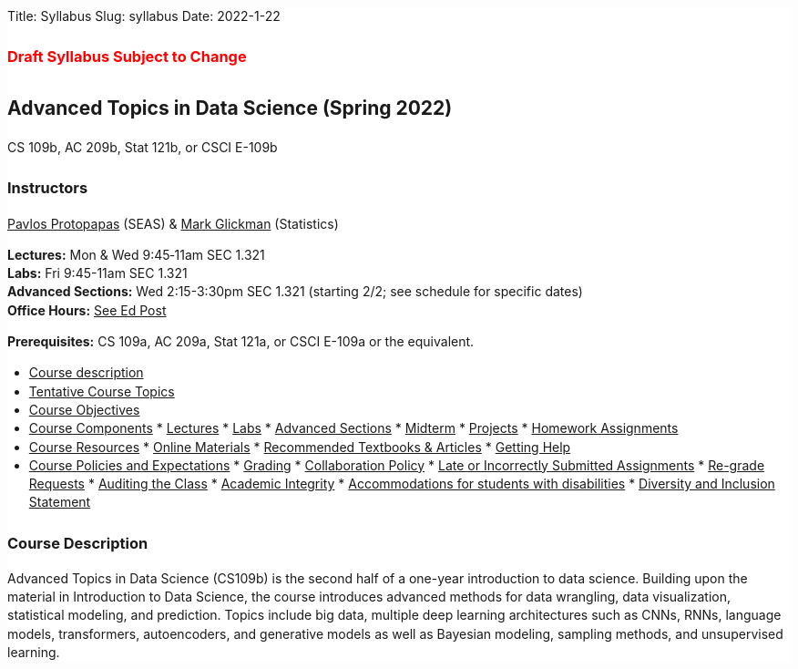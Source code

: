 Title: Syllabus
Slug: syllabus
Date: 2022-1-22

### <span style="color:red">Draft Syllabus Subject to Change</style>
## Advanced Topics in Data Science (Spring 2022)
CS 109b, AC 209b, Stat 121b, or CSCI E-109b


### Instructors

[Pavlos Protopapas](mailto:pavlos@seas.harvard.edu) (SEAS) & [Mark Glickman](mailto:glickman@fas.harvard.edu) (Statistics)

**Lectures:** Mon & Wed 9:45‐11am SEC 1.321<br/>
**Labs:** Fri 9:45-11am SEC 1.321 <br/>
**Advanced Sections:** Wed 2:15-3:30pm SEC 1.321 (starting 2/2; see schedule for specific dates)<br/>
**Office Hours:** <a href=https://edstem.org/us/courses/17022/discussion/1067987 target='_blank'>See Ed Post</a>

**Prerequisites:** CS 109a, AC 209a, Stat 121a, or CSCI E-109a or the equivalent.

- [Course description](#course-description)
- [Tentative Course Topics](#course-topics)
- [Course Objectives](#course-objectives)
- [Course Components](#course-components)
      * [Lectures](#lectures)
      * [Labs](#labs)
      * [Advanced Sections](#advanced-sections)
      * [Midterm](#midterm)
      * [Projects](#projects)
      * [Homework Assignments](#homework-assignments)
- [Course Resources](#course-resources)
      * [Online Materials](#online-materials)
      * [Recommended Textbooks & Articles](#recommended-textbooks)
      * [Getting Help](#getting-help)
- [Course Policies and Expectations](#course-policies-and-expectations)
      * [Grading](#grading)
      * [Collaboration Policy](#collaboration-policy)
      * [Late or Incorrectly Submitted Assignments](#late-submitted-assignments)
      * [Re-grade Requests](#re-grade-requests)
      * [Auditing the Class](#auditing-the-class)
      * [Academic Integrity](#academic-integrity)
      * [Accommodations for students with disabilities](#accommodations-for-students-with-disabilities)
      * [Diversity and Inclusion Statement](#diversity-and-inclusion-statement)


### Course Description <a name='course-description'></a>
Advanced Topics in Data Science (CS109b) is the second half of a one-year introduction to data science.
Building upon the material in Introduction to Data Science, the course introduces advanced methods for data wrangling, data visualization, statistical modeling, and prediction.
Topics include big data, multiple deep learning architectures such as CNNs, RNNs, language models, transformers, autoencoders, and generative models as well as  Bayesian modeling, sampling methods, and unsupervised learning.
